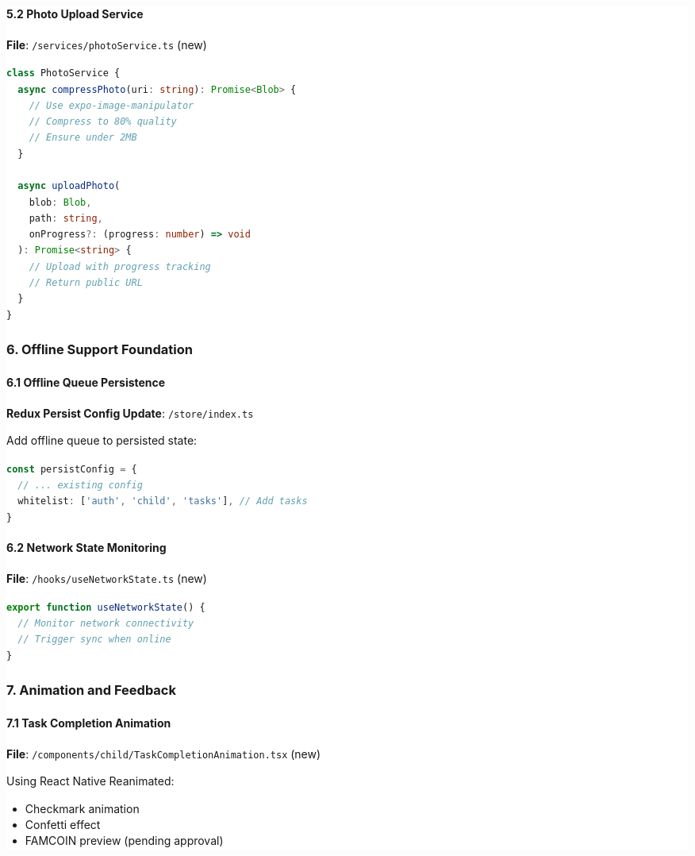 #### 5.2 Photo Upload Service
**File**: `/services/photoService.ts` (new)

```typescript
class PhotoService {
  async compressPhoto(uri: string): Promise<Blob> {
    // Use expo-image-manipulator
    // Compress to 80% quality
    // Ensure under 2MB
  }

  async uploadPhoto(
    blob: Blob,
    path: string,
    onProgress?: (progress: number) => void
  ): Promise<string> {
    // Upload with progress tracking
    // Return public URL
  }
}
```

### 6. Offline Support Foundation

#### 6.1 Offline Queue Persistence
**Redux Persist Config Update**: `/store/index.ts`

Add offline queue to persisted state:
```typescript
const persistConfig = {
  // ... existing config
  whitelist: ['auth', 'child', 'tasks'], // Add tasks
}
```

#### 6.2 Network State Monitoring
**File**: `/hooks/useNetworkState.ts` (new)

```typescript
export function useNetworkState() {
  // Monitor network connectivity
  // Trigger sync when online
}
```

### 7. Animation and Feedback

#### 7.1 Task Completion Animation
**File**: `/components/child/TaskCompletionAnimation.tsx` (new)

Using React Native Reanimated:
- Checkmark animation
- Confetti effect
- FAMCOIN preview (pending approval)

